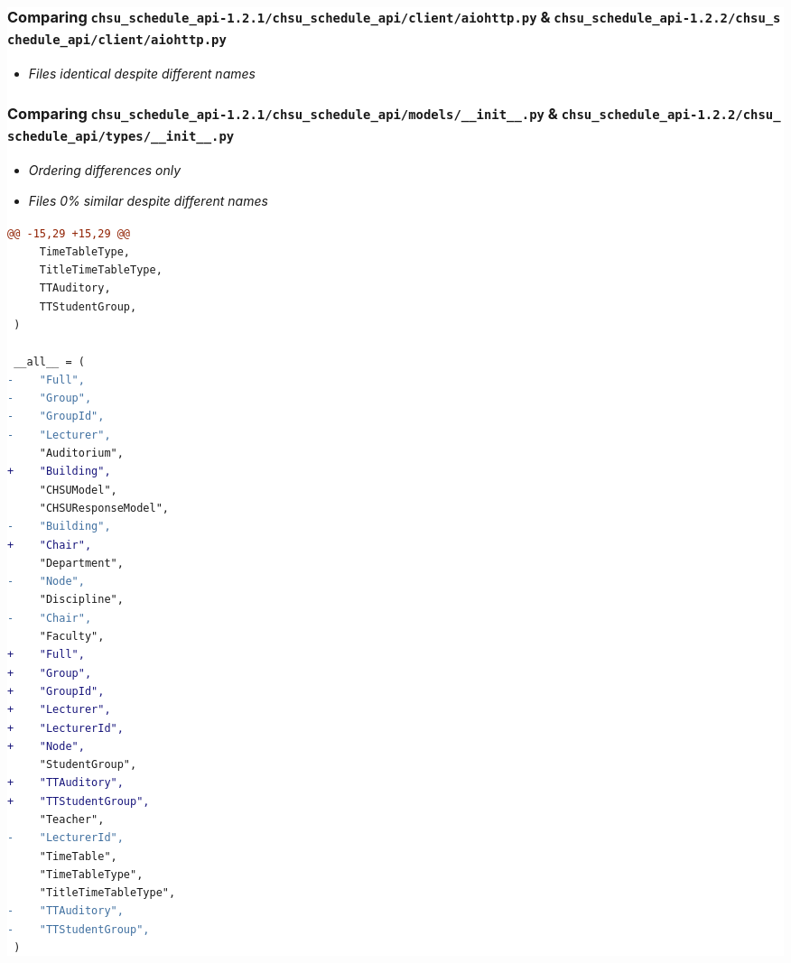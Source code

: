 ### Comparing `chsu_schedule_api-1.2.1/chsu_schedule_api/client/aiohttp.py` & `chsu_schedule_api-1.2.2/chsu_schedule_api/client/aiohttp.py`

 * *Files identical despite different names*

### Comparing `chsu_schedule_api-1.2.1/chsu_schedule_api/models/__init__.py` & `chsu_schedule_api-1.2.2/chsu_schedule_api/types/__init__.py`

 * *Ordering differences only*

 * *Files 0% similar despite different names*

```diff
@@ -15,29 +15,29 @@
     TimeTableType,
     TitleTimeTableType,
     TTAuditory,
     TTStudentGroup,
 )
 
 __all__ = (
-    "Full",
-    "Group",
-    "GroupId",
-    "Lecturer",
     "Auditorium",
+    "Building",
     "CHSUModel",
     "CHSUResponseModel",
-    "Building",
+    "Chair",
     "Department",
-    "Node",
     "Discipline",
-    "Chair",
     "Faculty",
+    "Full",
+    "Group",
+    "GroupId",
+    "Lecturer",
+    "LecturerId",
+    "Node",
     "StudentGroup",
+    "TTAuditory",
+    "TTStudentGroup",
     "Teacher",
-    "LecturerId",
     "TimeTable",
     "TimeTableType",
     "TitleTimeTableType",
-    "TTAuditory",
-    "TTStudentGroup",
 )
```
